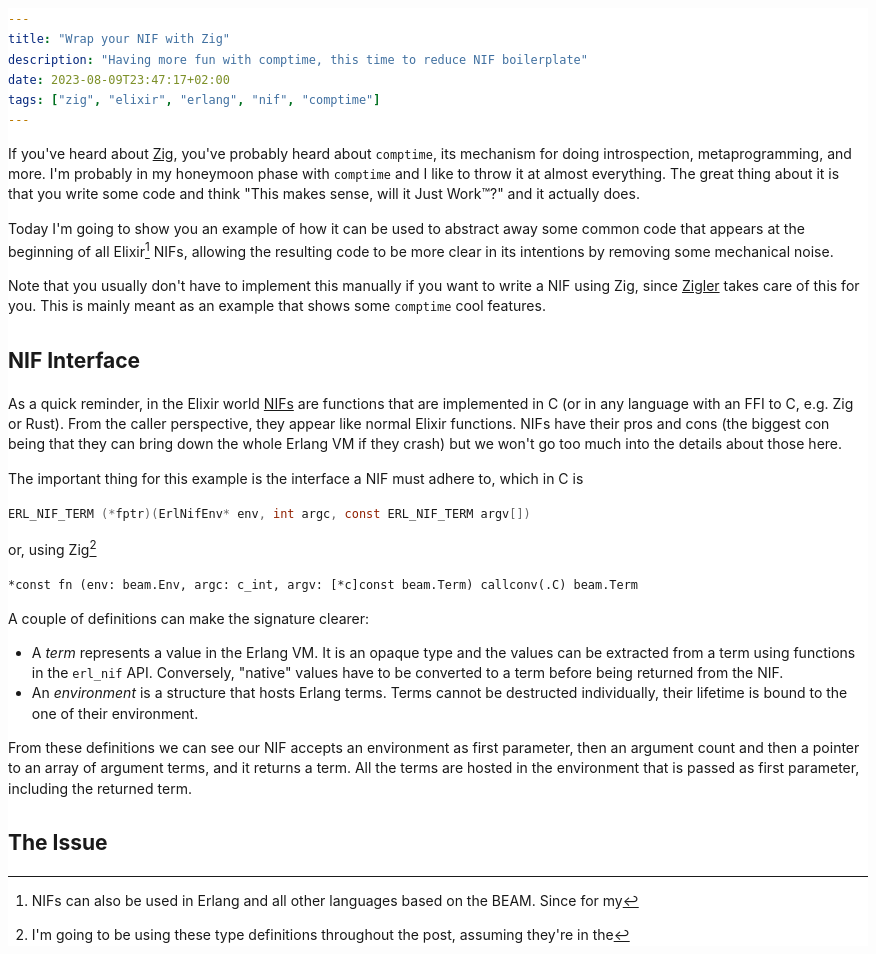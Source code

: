 ```yaml
---
title: "Wrap your NIF with Zig"
description: "Having more fun with comptime, this time to reduce NIF boilerplate"
date: 2023-08-09T23:47:17+02:00
tags: ["zig", "elixir", "erlang", "nif", "comptime"]
---
```


If you've heard about [Zig](https://ziglang.org/), you've probably heard about `comptime`, its
mechanism for doing introspection, metaprogramming, and more. I'm probably in my honeymoon phase
with `comptime` and I like to throw it at almost everything. The great thing about it is that you
write some code and think "This makes sense, will it Just Work™?" and it actually does.

Today I'm going to show you an example of how it can be used to abstract away some common code that
appears at the beginning of all Elixir[^1] NIFs, allowing the resulting code to be more
clear in its intentions by removing some mechanical noise.

Note that you usually don't have to implement this manually if you want to write a NIF using Zig,
since [Zigler](https://github.com/E-xyza/zigler) takes care of this for you. This is mainly meant
as an example that shows some `comptime` cool features.

## NIF Interface

As a quick reminder, in the Elixir world [NIFs](https://www.erlang.org/doc/man/erl_nif.html) are
functions that are implemented in C (or in any language with an FFI to C, e.g. Zig or Rust). From
the caller perspective, they appear like normal Elixir functions. NIFs have their pros and cons (the
biggest con being that they can bring down the whole Erlang VM if they crash) but we won't go too
much into the details about those here.

The important thing for this example is the interface a NIF must adhere to, which in C is

```c
ERL_NIF_TERM (*fptr)(ErlNifEnv* env, int argc, const ERL_NIF_TERM argv[])
```

or, using Zig[^2]

```zig
*const fn (env: beam.Env, argc: c_int, argv: [*c]const beam.Term) callconv(.C) beam.Term
```

A couple of definitions can make the signature clearer:
- A _term_ represents a value in the Erlang VM. It is an opaque type and the values can be extracted
  from a term using functions in the `erl_nif` API. Conversely, "native" values have to be converted
  to a term before being returned from the NIF.
- An _environment_ is a structure that hosts Erlang terms. Terms cannot be destructed individually,
  their lifetime is bound to the one of their environment.

From these definitions we can see our NIF accepts an environment as first parameter, then an
argument count and then a pointer to an array of argument terms, and it returns a term. All the
terms are hosted in the environment that is passed as first parameter, including the returned term.

## The Issue


[^1]: NIFs can also be used in Erlang and all other languages based on the BEAM. Since for my
[^2]: I'm going to be using these type definitions throughout the post, assuming they're in the
[^3]: Here's their implementation (again in `beam.zig`):